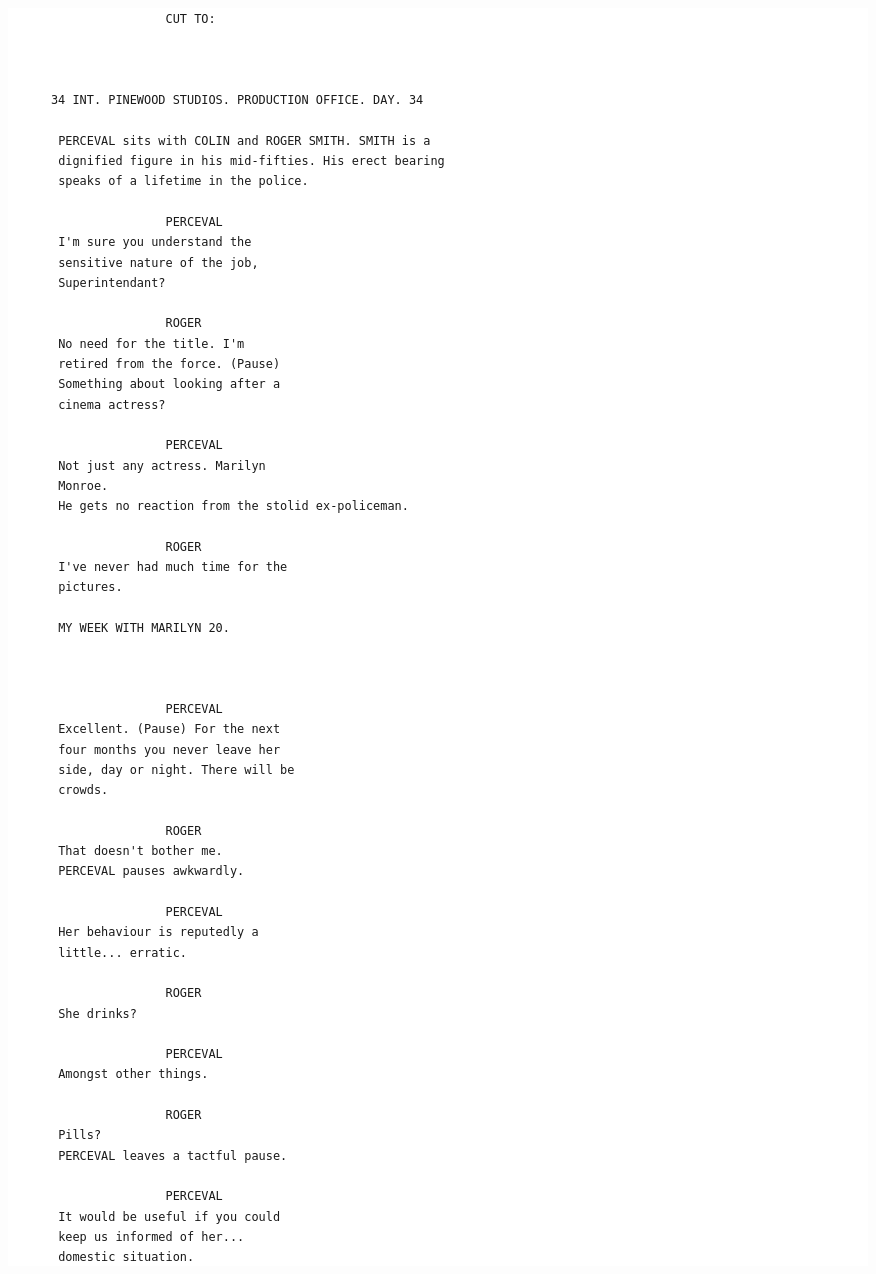                           CUT TO:

                         

          34 INT. PINEWOOD STUDIOS. PRODUCTION OFFICE. DAY. 34

           PERCEVAL sits with COLIN and ROGER SMITH. SMITH is a
           dignified figure in his mid-fifties. His erect bearing
           speaks of a lifetime in the police.

                          PERCEVAL
           I'm sure you understand the
           sensitive nature of the job,
           Superintendant?

                          ROGER
           No need for the title. I'm
           retired from the force. (Pause)
           Something about looking after a
           cinema actress?

                          PERCEVAL
           Not just any actress. Marilyn
           Monroe.
           He gets no reaction from the stolid ex-policeman.

                          ROGER
           I've never had much time for the
           pictures.

           MY WEEK WITH MARILYN 20.

                         

                          PERCEVAL
           Excellent. (Pause) For the next
           four months you never leave her
           side, day or night. There will be
           crowds.

                          ROGER
           That doesn't bother me.
           PERCEVAL pauses awkwardly.

                          PERCEVAL
           Her behaviour is reputedly a
           little... erratic.

                          ROGER
           She drinks?

                          PERCEVAL
           Amongst other things.

                          ROGER
           Pills?
           PERCEVAL leaves a tactful pause.

                          PERCEVAL
           It would be useful if you could
           keep us informed of her...
           domestic situation.
